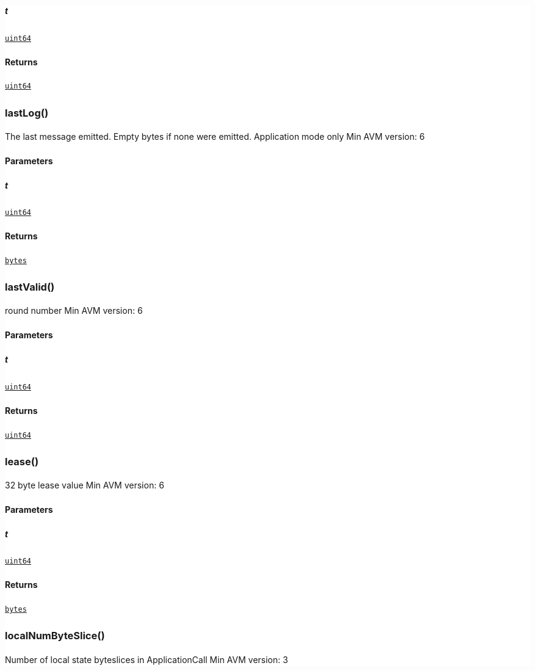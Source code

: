 ##### t

[`uint64`](../../index/type-aliases/uint64.md)

#### Returns

[`uint64`](../../index/type-aliases/uint64.md)

### lastLog()

The last message emitted. Empty bytes if none were emitted. Application mode only
Min AVM version: 6

#### Parameters

##### t

[`uint64`](../../index/type-aliases/uint64.md)

#### Returns

[`bytes`](../../index/type-aliases/bytes.md)

### lastValid()

round number
Min AVM version: 6

#### Parameters

##### t

[`uint64`](../../index/type-aliases/uint64.md)

#### Returns

[`uint64`](../../index/type-aliases/uint64.md)

### lease()

32 byte lease value
Min AVM version: 6

#### Parameters

##### t

[`uint64`](../../index/type-aliases/uint64.md)

#### Returns

[`bytes`](../../index/type-aliases/bytes.md)

### localNumByteSlice()

Number of local state byteslices in ApplicationCall
Min AVM version: 3
